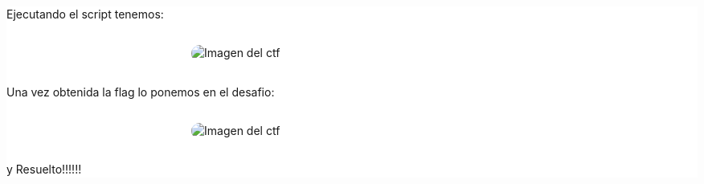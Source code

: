 Ejecutando el script tenemos:
</p>
<img
  src="/ctf-content/ctf-rsa/rsa7.png"
  alt="Imagen del ctf"
  width="400"
  style="display: block; margin: 2rem auto; border-radius: 12px;"
/>
<p class="text-base leading-relaxed text-muted-foreground">
Una vez obtenida la flag lo ponemos en el desafio:
</p>
<img
  src="/ctf-content/ctf-rsa/rsa8.png"
  alt="Imagen del ctf"
  width="400"
  style="display: block; margin: 2rem auto; border-radius: 12px;"
/>
<p class="text-base leading-relaxed text-muted-foreground">
y Resuelto!!!!!!
</p>